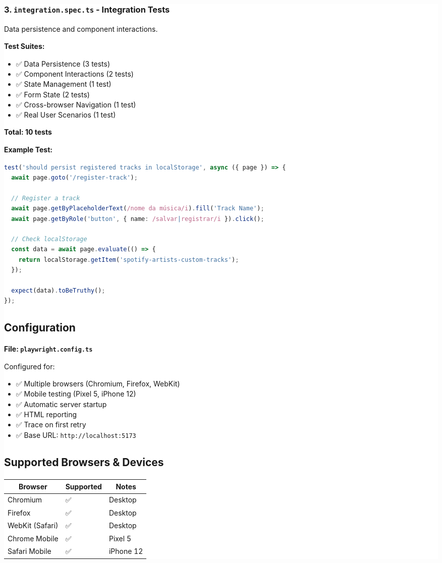 ### 3. `integration.spec.ts` - Integration Tests
Data persistence and component interactions.

**Test Suites:**
- ✅ Data Persistence (3 tests)
- ✅ Component Interactions (2 tests)
- ✅ State Management (1 test)
- ✅ Form State (2 tests)
- ✅ Cross-browser Navigation (1 test)
- ✅ Real User Scenarios (1 test)

**Total: 10 tests**

**Example Test:**
```typescript
test('should persist registered tracks in localStorage', async ({ page }) => {
  await page.goto('/register-track');
  
  // Register a track
  await page.getByPlaceholderText(/nome da música/i).fill('Track Name');
  await page.getByRole('button', { name: /salvar|registrar/i }).click();
  
  // Check localStorage
  const data = await page.evaluate(() => {
    return localStorage.getItem('spotify-artists-custom-tracks');
  });
  
  expect(data).toBeTruthy();
});
```

## Configuration

**File: `playwright.config.ts`**

Configured for:
- ✅ Multiple browsers (Chromium, Firefox, WebKit)
- ✅ Mobile testing (Pixel 5, iPhone 12)
- ✅ Automatic server startup
- ✅ HTML reporting
- ✅ Trace on first retry
- ✅ Base URL: `http://localhost:5173`

## Supported Browsers & Devices

| Browser | Supported | Notes |
|---------|-----------|-------|
| Chromium | ✅ | Desktop |
| Firefox | ✅ | Desktop |
| WebKit (Safari) | ✅ | Desktop |
| Chrome Mobile | ✅ | Pixel 5 |
| Safari Mobile | ✅ | iPhone 12 |
